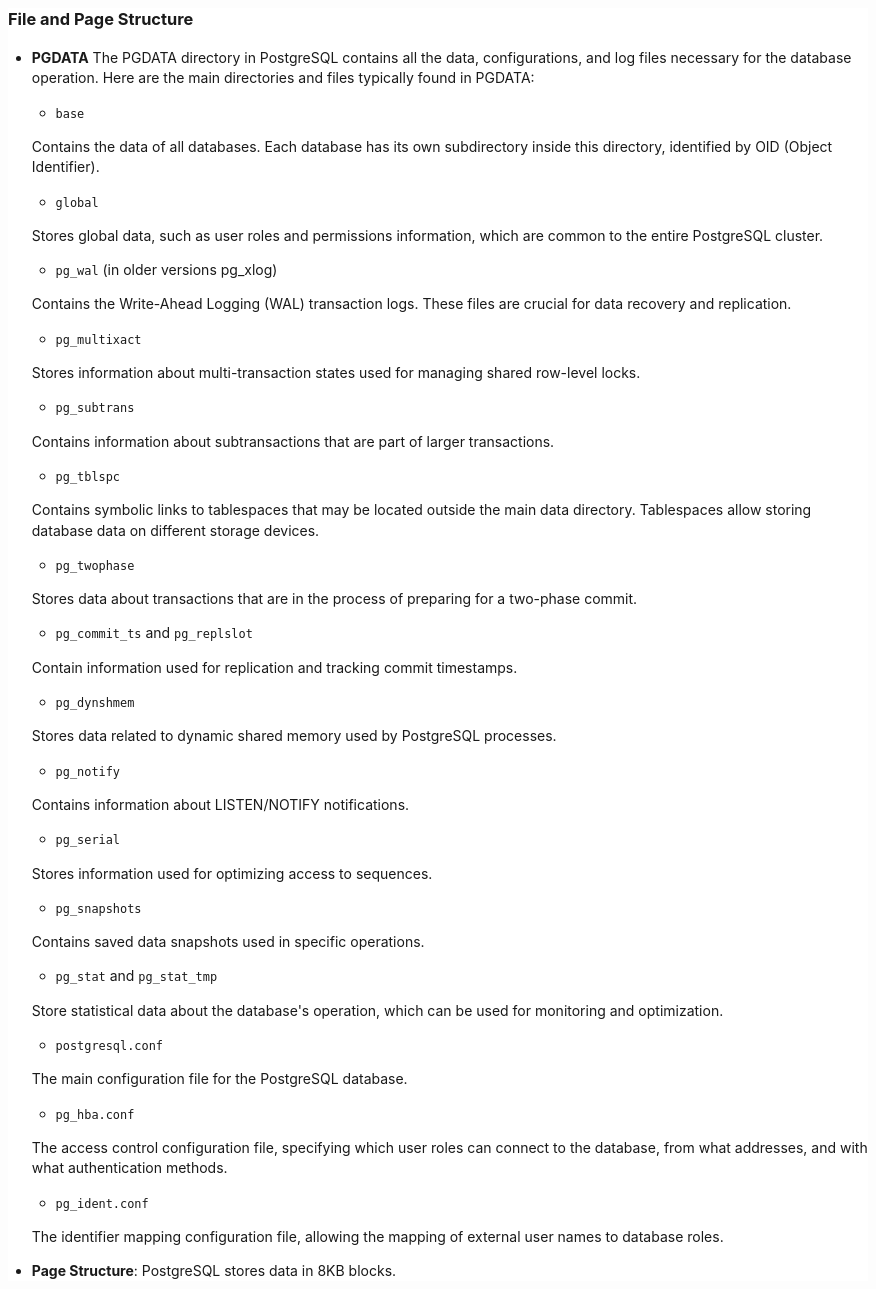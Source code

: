### File and Page Structure
- **PGDATA**
The PGDATA directory in PostgreSQL contains all the data, configurations, and log files necessary for the database operation. Here are the main directories and files typically found in PGDATA:
    - `base`

    Contains the data of all databases. Each database has its own subdirectory inside this directory, identified by OID (Object Identifier).
    - `global`

    Stores global data, such as user roles and permissions information, which are common to the entire PostgreSQL cluster.
    - `pg_wal` (in older versions pg_xlog)

    Contains the Write-Ahead Logging (WAL) transaction logs. These files are crucial for data recovery and replication.
    - `pg_multixact`

    Stores information about multi-transaction states used for managing shared row-level locks.
    - `pg_subtrans`

    Contains information about subtransactions that are part of larger transactions.
    - `pg_tblspc`

    Contains symbolic links to tablespaces that may be located outside the main data directory. Tablespaces allow storing database data on different storage devices.
    - `pg_twophase`

    Stores data about transactions that are in the process of preparing for a two-phase commit.
    - `pg_commit_ts` and `pg_replslot`

    Contain information used for replication and tracking commit timestamps.
    - `pg_dynshmem`

    Stores data related to dynamic shared memory used by PostgreSQL processes.
    - `pg_notify`

    Contains information about LISTEN/NOTIFY notifications.
    - `pg_serial`

    Stores information used for optimizing access to sequences.
    - `pg_snapshots`

    Contains saved data snapshots used in specific operations.
    - `pg_stat` and `pg_stat_tmp`

    Store statistical data about the database's operation, which can be used for monitoring and optimization.
    - `postgresql.conf`

    The main configuration file for the PostgreSQL database.
    - `pg_hba.conf`

    The access control configuration file, specifying which user roles can connect to the database, from what addresses, and with what authentication methods.
    - `pg_ident.conf`

    The identifier mapping configuration file, allowing the mapping of external user names to database roles.
- **Page Structure**: PostgreSQL stores data in 8KB blocks.
